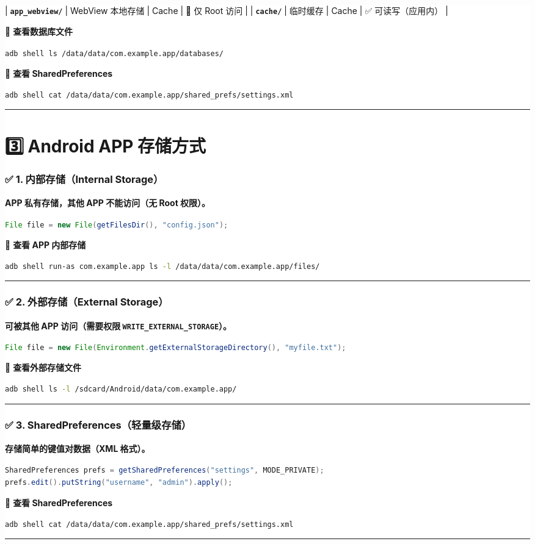 | **`app_webview/`** | WebView 本地存储 | Cache | 🚫 仅 Root 访问 |
| **`cache/`** | 临时缓存 | Cache | ✅ 可读写（应用内） |

📌 **查看数据库文件**
```bash
adb shell ls /data/data/com.example.app/databases/
```

📌 **查看 SharedPreferences**
```bash
adb shell cat /data/data/com.example.app/shared_prefs/settings.xml
```

---

# **3️⃣ Android APP 存储方式**
### **✅ 1. 内部存储（Internal Storage）**
**APP 私有存储，其他 APP 不能访问（无 Root 权限）。**
```java
File file = new File(getFilesDir(), "config.json");
```
📌 **查看 APP 内部存储**
```bash
adb shell run-as com.example.app ls -l /data/data/com.example.app/files/
```

---

### **✅ 2. 外部存储（External Storage）**
**可被其他 APP 访问（需要权限 `WRITE_EXTERNAL_STORAGE`）。**
```java
File file = new File(Environment.getExternalStorageDirectory(), "myfile.txt");
```
📌 **查看外部存储文件**
```bash
adb shell ls -l /sdcard/Android/data/com.example.app/
```

---

### **✅ 3. SharedPreferences（轻量级存储）**
**存储简单的键值对数据（XML 格式）。**
```java
SharedPreferences prefs = getSharedPreferences("settings", MODE_PRIVATE);
prefs.edit().putString("username", "admin").apply();
```
📌 **查看 SharedPreferences**
```bash
adb shell cat /data/data/com.example.app/shared_prefs/settings.xml
```

---
